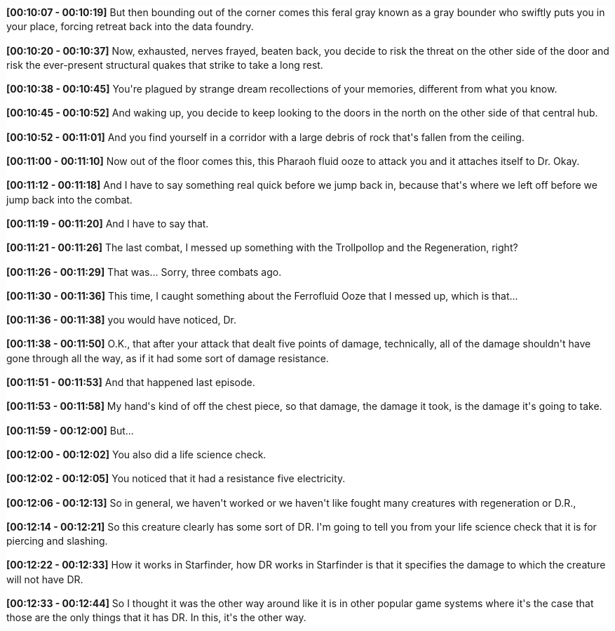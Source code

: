 **[00:10:07 - 00:10:19]** But then bounding out of the corner comes this feral gray known as a gray bounder who swiftly puts you in your place, forcing retreat back into the data foundry.

**[00:10:20 - 00:10:37]** Now, exhausted, nerves frayed, beaten back, you decide to risk the threat on the other side of the door and risk the ever-present structural quakes that strike to take a long rest.

**[00:10:38 - 00:10:45]** You're plagued by strange dream recollections of your memories, different from what you know.

**[00:10:45 - 00:10:52]** And waking up, you decide to keep looking to the doors in the north on the other side of that central hub.

**[00:10:52 - 00:11:01]** And you find yourself in a corridor with a large debris of rock that's fallen from the ceiling.

**[00:11:00 - 00:11:10]** Now out of the floor comes this, this Pharaoh fluid ooze to attack you and it attaches itself to Dr. Okay.

**[00:11:12 - 00:11:18]** And I have to say something real quick before we jump back in, because that's where we left off before we jump back into the combat.

**[00:11:19 - 00:11:20]** And I have to say that.

**[00:11:21 - 00:11:26]** The last combat, I messed up something with the Trollpollop and the Regeneration, right?

**[00:11:26 - 00:11:29]** That was... Sorry, three combats ago.

**[00:11:30 - 00:11:36]** This time, I caught something about the Ferrofluid Ooze that I messed up, which is that...

**[00:11:36 - 00:11:38]** you would have noticed, Dr.

**[00:11:38 - 00:11:50]** O.K., that after your attack that dealt five points of damage, technically, all of the damage shouldn't have gone through all the way, as if it had some sort of damage resistance.

**[00:11:51 - 00:11:53]** And that happened last episode.

**[00:11:53 - 00:11:58]** My hand's kind of off the chest piece, so that damage, the damage it took, is the damage it's going to take.

**[00:11:59 - 00:12:00]** But...

**[00:12:00 - 00:12:02]** You also did a life science check.

**[00:12:02 - 00:12:05]** You noticed that it had a resistance five electricity.

**[00:12:06 - 00:12:13]** So in general, we haven't worked or we haven't like fought many creatures with regeneration or D.R.,

**[00:12:14 - 00:12:21]** So this creature clearly has some sort of DR. I'm going to tell you from your life science check that it is for piercing and slashing.

**[00:12:22 - 00:12:33]** How it works in Starfinder, how DR works in Starfinder is that it specifies the damage to which the creature will not have DR.

**[00:12:33 - 00:12:44]** So I thought it was the other way around like it is in other popular game systems where it's the case that those are the only things that it has DR. In this, it's the other way.
